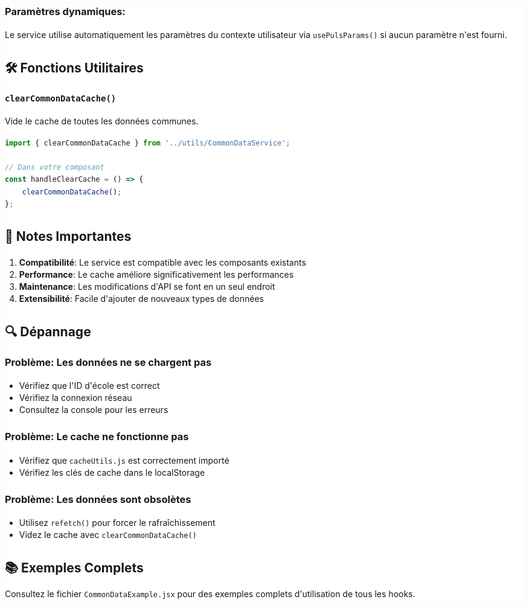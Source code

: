 ### Paramètres dynamiques:

Le service utilise automatiquement les paramètres du contexte utilisateur via `usePulsParams()` si aucun paramètre n'est fourni.

## 🛠️ Fonctions Utilitaires

### `clearCommonDataCache()`
Vide le cache de toutes les données communes.

```javascript
import { clearCommonDataCache } from '../utils/CommonDataService';

// Dans votre composant
const handleClearCache = () => {
    clearCommonDataCache();
};
```

## 📝 Notes Importantes

1. **Compatibilité**: Le service est compatible avec les composants existants
2. **Performance**: Le cache améliore significativement les performances
3. **Maintenance**: Les modifications d'API se font en un seul endroit
4. **Extensibilité**: Facile d'ajouter de nouveaux types de données

## 🔍 Dépannage

### Problème: Les données ne se chargent pas
- Vérifiez que l'ID d'école est correct
- Vérifiez la connexion réseau
- Consultez la console pour les erreurs

### Problème: Le cache ne fonctionne pas
- Vérifiez que `cacheUtils.js` est correctement importé
- Vérifiez les clés de cache dans le localStorage

### Problème: Les données sont obsolètes
- Utilisez `refetch()` pour forcer le rafraîchissement
- Videz le cache avec `clearCommonDataCache()`

## 📚 Exemples Complets

Consultez le fichier `CommonDataExample.jsx` pour des exemples complets d'utilisation de tous les hooks. 